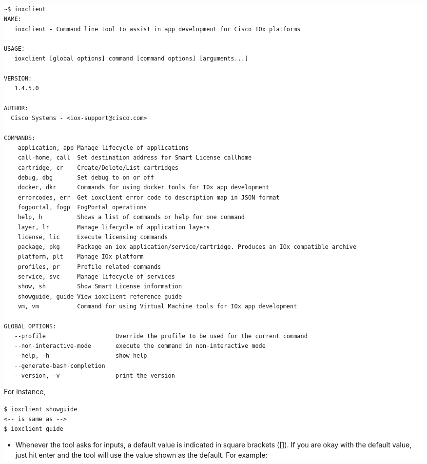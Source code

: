 ```
~$ ioxclient
NAME:
   ioxclient - Command line tool to assist in app development for Cisco IOx platforms

USAGE:
   ioxclient [global options] command [command options] [arguments...]

VERSION:
   1.4.5.0

AUTHOR:
  Cisco Systems - <iox-support@cisco.com>

COMMANDS:
    application, app Manage lifecycle of applications
    call-home, call  Set destination address for Smart License callhome
    cartridge, cr    Create/Delete/List cartridges
    debug, dbg       Set debug to on or off 
    docker, dkr      Commands for using docker tools for IOx app development
    errorcodes, err  Get ioxclient error code to description map in JSON format
    fogportal, fogp  FogPortal operations
    help, h          Shows a list of commands or help for one command
    layer, lr        Manage lifecycle of application layers
    license, lic     Execute licensing commands
    package, pkg     Package an iox application/service/cartridge. Produces an IOx compatible archive
    platform, plt    Manage IOx platform
    profiles, pr     Profile related commands
    service, svc     Manage lifecycle of services
    show, sh         Show Smart License information
    showguide, guide View ioxclient reference guide
    vm, vm		     Command for using Virtual Machine tools for IOx app development

GLOBAL OPTIONS:
   --profile                    Override the profile to be used for the current command
   --non-interactive-mode       execute the command in non-interactive mode
   --help, -h                   show help
   --generate-bash-completion
   --version, -v                print the version

```

For instance,

```
$ ioxclient showguide
<-- is same as -->
$ ioxclient guide
```

* Whenever the tool asks for inputs, a default value is indicated in square brackets ([]). If you are okay with the default value, just hit enter and the tool will use the value shown as the default. For example:
